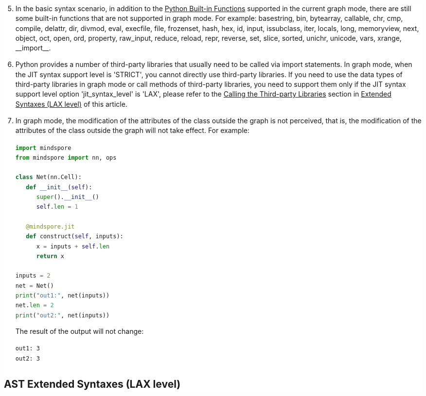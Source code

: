 5. In the basic syntax scenario, in addition to the [Python Built-in
    Functions](https://www.mindspore.cn/tutorials/en/master/compile/python_builtin_functions.html)
    supported in the current graph mode, there are still some built-in
    functions that are not supported in graph mode. For example:
    basestring, bin, bytearray, callable, chr, cmp, compile, delattr,
    dir, divmod, eval, execfile, file, frozenset, hash, hex, id, input,
    issubclass, iter, locals, long, memoryview, next, object, oct, open,
    ord, property, raw_input, reduce, reload, repr, reverse, set, slice,
    sorted, unichr, unicode, vars, xrange, \_\_import\_\_.

6. Python provides a number of third-party libraries that usually need
    to be called via import statements. In graph mode, when the JIT
    syntax support level is \'STRICT\', you cannot directly use
    third-party libraries. If you need to use the data types of
    third-party libraries in graph mode or call methods of third-party
    libraries, you need to support them only if the JIT syntax support
    level option \'jit_syntax_level\' is \'LAX\', please refer to the
    [Calling the Third-party
    Libraries](#calling-the-third-party-libraries) section in [Extended
    Syntaxes (LAX level)](#extended-syntaxes-lax-level) of this article.

7. In graph mode, the modification of the attributes of the class
    outside the graph is not perceived, that is, the modification of the
    attributes of the class outside the graph will not take effect. For
    example:

    ``` python
    import mindspore
    from mindspore import nn, ops

    class Net(nn.Cell):
       def __init__(self):
          super().__init__()
          self.len = 1

       @mindspore.jit
       def construct(self, inputs):
          x = inputs + self.len
          return x

    inputs = 2
    net = Net()
    print("out1:", net(inputs))
    net.len = 2
    print("out2:", net(inputs))
    ```

    The result of the output will not change:

    ``` text
    out1: 3
    out2: 3
    ```

## AST Extended Syntaxes (LAX level)
